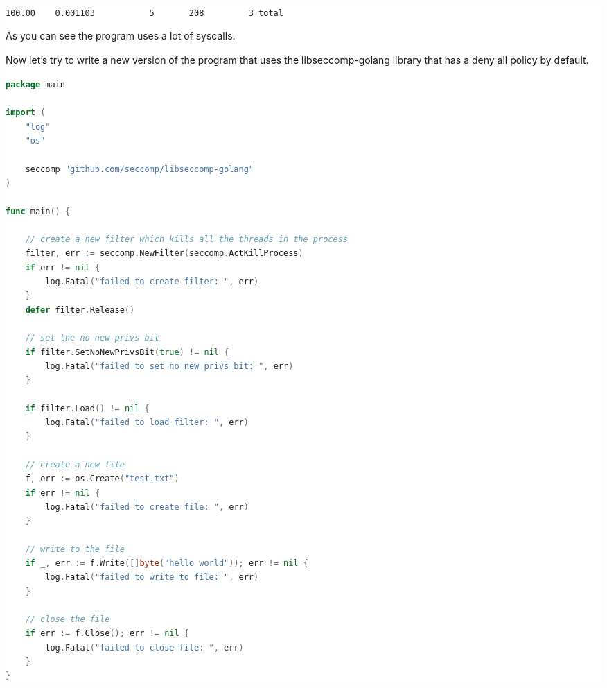 ```bash
100.00    0.001103           5       208         3 total
```

As you can see the program uses a lot of syscalls.

Now let’s try to write a new version of the program that uses the libseccomp-golang library that has a deny all policy by default.

```go
package main

import (
	"log"
	"os"

	seccomp "github.com/seccomp/libseccomp-golang"
)

func main() {

	// create a new filter which kills all the threads in the process
	filter, err := seccomp.NewFilter(seccomp.ActKillProcess)
	if err != nil {
		log.Fatal("failed to create filter: ", err)
	}
	defer filter.Release()

	// set the no new privs bit
	if filter.SetNoNewPrivsBit(true) != nil {
		log.Fatal("failed to set no new privs bit: ", err)
	}

	if filter.Load() != nil {
		log.Fatal("failed to load filter: ", err)
	}

	// create a new file
	f, err := os.Create("test.txt")
	if err != nil {
		log.Fatal("failed to create file: ", err)
	}

	// write to the file
	if _, err := f.Write([]byte("hello world")); err != nil {
		log.Fatal("failed to write to file: ", err)
	}

	// close the file
	if err := f.Close(); err != nil {
		log.Fatal("failed to close file: ", err)
	}
}
```
